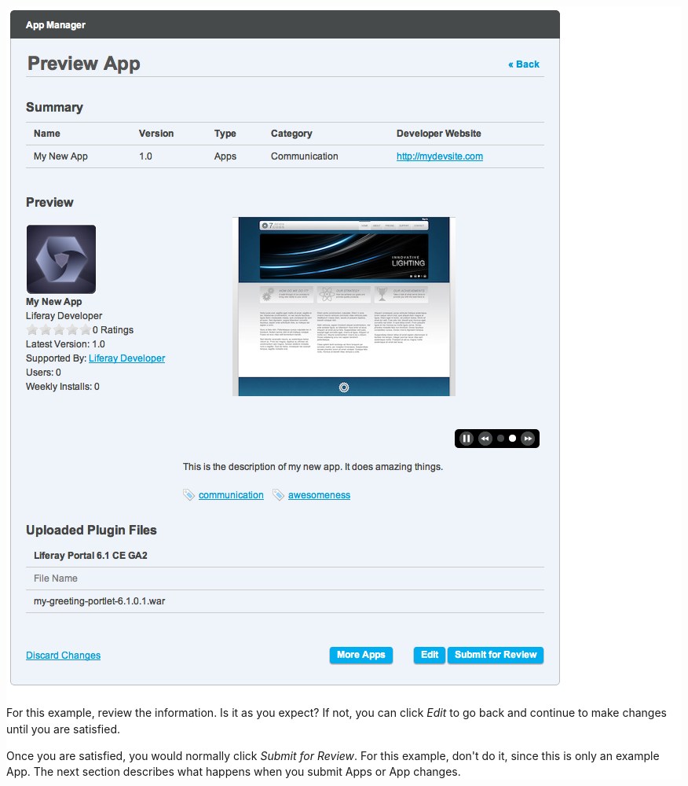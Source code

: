 ![Figure 9.8: Add an App: Preview and Submit](../../images/marketplace-add-app-preview-and-submit.png) 

For this example, review the information.  Is it as you expect?  If not, you can click *Edit* to go back and continue to make changes until you are satisfied.

Once you are satisfied, you would normally click *Submit for Review*.  For this example, don't do it, since this is only an example App.  The next section describes what happens when you submit Apps or App changes.
